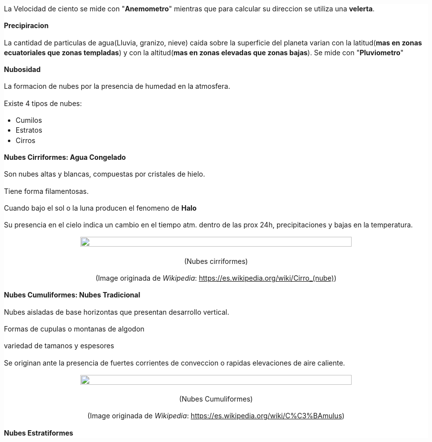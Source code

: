 La Velocidad de ciento se mide con "**Anemometro**" mientras que para calcular su direccion se utiliza una **velerta**.

**Precipiracion**

La cantidad de particulas de agua(Lluvia, granizo, nieve) caida sobre la superficie del planeta varian con la latitud(**mas en zonas ecuatoriales que zonas templadas**) y con la altitud(**mas en zonas elevadas que zonas bajas**). Se mide con "**Pluviometro**"

**Nubosidad**

La formacion de nubes por la presencia de humedad en la atmosfera.

Existe 4 tipos de nubes:
- Cumilos
- Estratos
- Cirros

**Nubes Cirriformes: Agua Congelado**

Son nubes altas y blancas, compuestas por cristales de hielo.

Tiene forma filamentosas.

Cuando bajo el sol o la luna producen el fenomeno de **Halo**

Su presencia en el cielo indica un cambio en el tiempo atm. dentro de las prox 24h, precipitaciones y bajas en la temperatura.

<div align="center">

<img src="https://upload.wikimedia.org/wikipedia/commons/2/2e/CirrusField-color.jpg" height=80% width=80%/>

(Nubes cirriformes)

(Image originada de *Wikipedia*: https://es.wikipedia.org/wiki/Cirro_(nube))

</div>

**Nubes Cumuliformes: Nubes Tradicional**

Nubes aisladas de base horizontas que presentan desarrollo vertical.

Formas de cupulas o montanas de algodon

variedad de tamanos y espesores

Se originan ante la presencia de fuertes corrientes de conveccion o rapidas elevaciones de aire caliente.

<div align="center">

<img src="https://upload.wikimedia.org/wikipedia/commons/3/3c/GoldenMedows.jpg" height=80% width=80%/>

(Nubes Cumuliformes)

(Image originada de *Wikipedia*: https://es.wikipedia.org/wiki/C%C3%BAmulus)

</div>

**Nubes Estratiformes**
